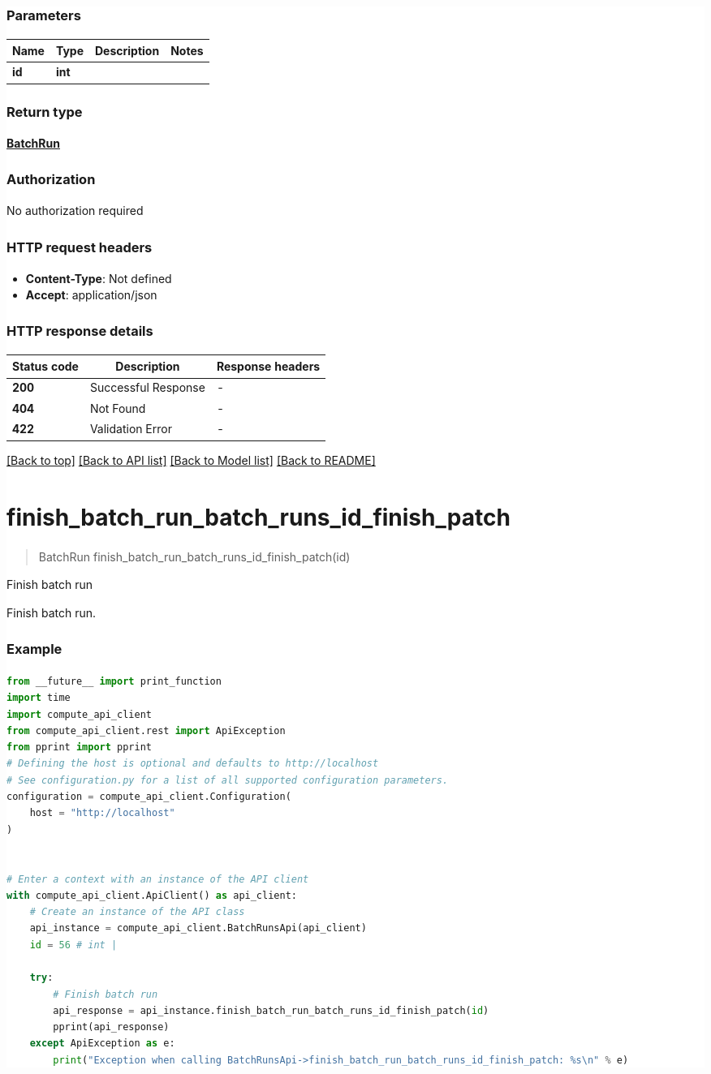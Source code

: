 ### Parameters

Name | Type | Description  | Notes
------------- | ------------- | ------------- | -------------
 **id** | **int**|  | 

### Return type

[**BatchRun**](BatchRun.md)

### Authorization

No authorization required

### HTTP request headers

 - **Content-Type**: Not defined
 - **Accept**: application/json

### HTTP response details
| Status code | Description | Response headers |
|-------------|-------------|------------------|
**200** | Successful Response |  -  |
**404** | Not Found |  -  |
**422** | Validation Error |  -  |

[[Back to top]](#) [[Back to API list]](../README.md#documentation-for-api-endpoints) [[Back to Model list]](../README.md#documentation-for-models) [[Back to README]](../README.md)

# **finish_batch_run_batch_runs_id_finish_patch**
> BatchRun finish_batch_run_batch_runs_id_finish_patch(id)

Finish batch run

Finish batch run.

### Example

```python
from __future__ import print_function
import time
import compute_api_client
from compute_api_client.rest import ApiException
from pprint import pprint
# Defining the host is optional and defaults to http://localhost
# See configuration.py for a list of all supported configuration parameters.
configuration = compute_api_client.Configuration(
    host = "http://localhost"
)


# Enter a context with an instance of the API client
with compute_api_client.ApiClient() as api_client:
    # Create an instance of the API class
    api_instance = compute_api_client.BatchRunsApi(api_client)
    id = 56 # int | 

    try:
        # Finish batch run
        api_response = api_instance.finish_batch_run_batch_runs_id_finish_patch(id)
        pprint(api_response)
    except ApiException as e:
        print("Exception when calling BatchRunsApi->finish_batch_run_batch_runs_id_finish_patch: %s\n" % e)
```